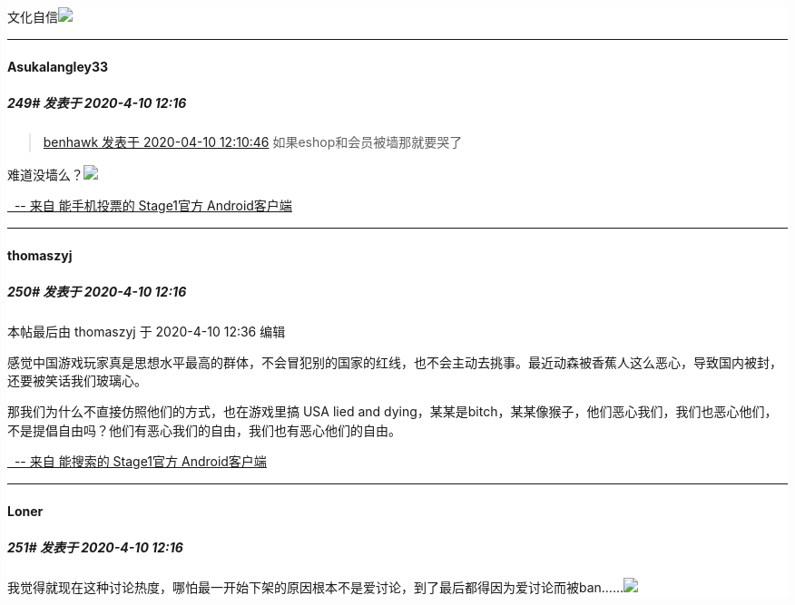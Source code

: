 


文化自信<img src="https://static.saraba1st.com/image/smiley/face2017/124.png" referrerpolicy="no-referrer">







-----

####  Asukalangley33  
##### 249#       发表于 2020-4-10 12:16



<blockquote><a href="httphttps://bbs.saraba1st.com/2b/forum.php?mod=redirect&amp;goto=findpost&amp;pid=47034981&amp;ptid=1923405" target="_blank">benhawk 发表于 2020-04-10 12:10:46</a>
如果eshop和会员被墙那就要哭了</blockquote>难道没墙么？<img src="https://static.saraba1st.com/image/smiley/face2017/010.png" referrerpolicy="no-referrer">

[  -- 来自 能手机投票的 Stage1官方 Android客户端](https://www.coolapk.com/apk/140634)







-----

####  thomaszyj  
##### 250#       发表于 2020-4-10 12:16



 本帖最后由 thomaszyj 于 2020-4-10 12:36 编辑 

感觉中国游戏玩家真是思想水平最高的群体，不会冒犯别的国家的红线，也不会主动去挑事。最近动森被香蕉人这么恶心，导致国内被封，还要被笑话我们玻璃心。


那我们为什么不直接仿照他们的方式，也在游戏里搞 USA lied and dying，某某是bitch，某某像猴子，他们恶心我们，我们也恶心他们，不是提倡自由吗？他们有恶心我们的自由，我们也有恶心他们的自由。

[  -- 来自 能搜索的 Stage1官方 Android客户端](https://www.coolapk.com/apk/140634)







-----

####  Loner  
##### 251#       发表于 2020-4-10 12:16




我觉得就现在这种讨论热度，哪怕最一开始下架的原因根本不是爱讨论，到了最后都得因为爱讨论而被ban……<img src="https://static.saraba1st.com/image/smiley/face2017/001.png" referrerpolicy="no-referrer">





